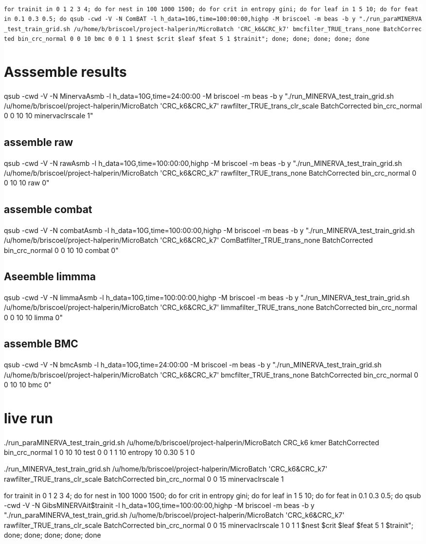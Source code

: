 ```
for trainit in 0 1 2 3 4; do for nest in 100 1000 1500; do for crit in entropy gini; do for leaf in 1 5 10; do for feat in 0.1 0.3 0.5; do qsub -cwd -V -N ComBAT -l h_data=10G,time=100:00:00,highp -M briscoel -m beas -b y "./run_paraMINERVA_test_train_grid.sh /u/home/b/briscoel/project-halperin/MicroBatch 'CRC_k6&CRC_k7' bmcfilter_TRUE_trans_none BatchCorrected bin_crc_normal 0 0 10 bmc 0 0 1 1 $nest $crit $leaf $feat 5 1 $trainit"; done; done; done; done; done
```


# Asssemble results

qsub -cwd -V -N MinervaAsmb -l h_data=10G,time=24:00:00 -M briscoel -m beas -b y "./run_MINERVA_test_train_grid.sh /u/home/b/briscoel/project-halperin/MicroBatch 'CRC_k6&CRC_k7' rawfilter_TRUE_trans_clr_scale BatchCorrected bin_crc_normal 0 0 10 10 minervaclrscale 1"


## assemble raw
qsub -cwd -V -N rawAsmb -l h_data=10G,time=100:00:00,highp -M briscoel -m beas -b y "./run_MINERVA_test_train_grid.sh /u/home/b/briscoel/project-halperin/MicroBatch 'CRC_k6&CRC_k7' rawfilter_TRUE_trans_none BatchCorrected bin_crc_normal 0 0 10 10 raw 0"

## assemble combat

qsub -cwd -V -N combatAsmb -l h_data=10G,time=100:00:00,highp -M briscoel -m beas -b y "./run_MINERVA_test_train_grid.sh /u/home/b/briscoel/project-halperin/MicroBatch 'CRC_k6&CRC_k7' ComBatfilter_TRUE_trans_none BatchCorrected bin_crc_normal 0 0 10 10 combat 0"

## Aseemble limmma

qsub -cwd -V -N limmaAsmb -l h_data=10G,time=100:00:00,highp -M briscoel -m beas -b y "./run_MINERVA_test_train_grid.sh /u/home/b/briscoel/project-halperin/MicroBatch 'CRC_k6&CRC_k7' limmafilter_TRUE_trans_none BatchCorrected bin_crc_normal 0 0 10 10 limma 0"

## assemble BMC

 qsub -cwd -V -N bmcAsmb -l h_data=10G,time=24:00:00 -M briscoel -m beas -b y "./run_MINERVA_test_train_grid.sh /u/home/b/briscoel/project-halperin/MicroBatch 'CRC_k6&CRC_k7' bmcfilter_TRUE_trans_none BatchCorrected bin_crc_normal 0 0 10 10 bmc 0" 


# live run

./run_paraMINERVA_test_train_grid.sh /u/home/b/briscoel/project-halperin/MicroBatch CRC_k6 kmer BatchCorrected bin_crc_normal 1 0 10 10 test 0 0 1 1 10 entropy 10 0.30 5 1 0

./run_MINERVA_test_train_grid.sh /u/home/b/briscoel/project-halperin/MicroBatch 'CRC_k6&CRC_k7' rawfilter_TRUE_trans_clr_scale BatchCorrected bin_crc_normal 0 0 15 minervaclrscale 1



for trainit in 0 1 2 3 4; do for nest in 100 1000 1500; do for crit in entropy gini; do for leaf in 1 5 10; do for feat in 0.1 0.3 0.5; do qsub -cwd -V -N GibsMINERVAit$trainit -l h_data=10G,time=100:00:00,highp -M briscoel -m beas -b y "./run_paraMINERVA_test_train_grid.sh /u/home/b/briscoel/project-halperin/MicroBatch 'CRC_k6&CRC_k7' rawfilter_TRUE_trans_clr_scale BatchCorrected bin_crc_normal 0 0 15 minervaclrscale 1 0 1 1 $nest $crit $leaf $feat 5 1 $trainit"; done; done; done; done; done

